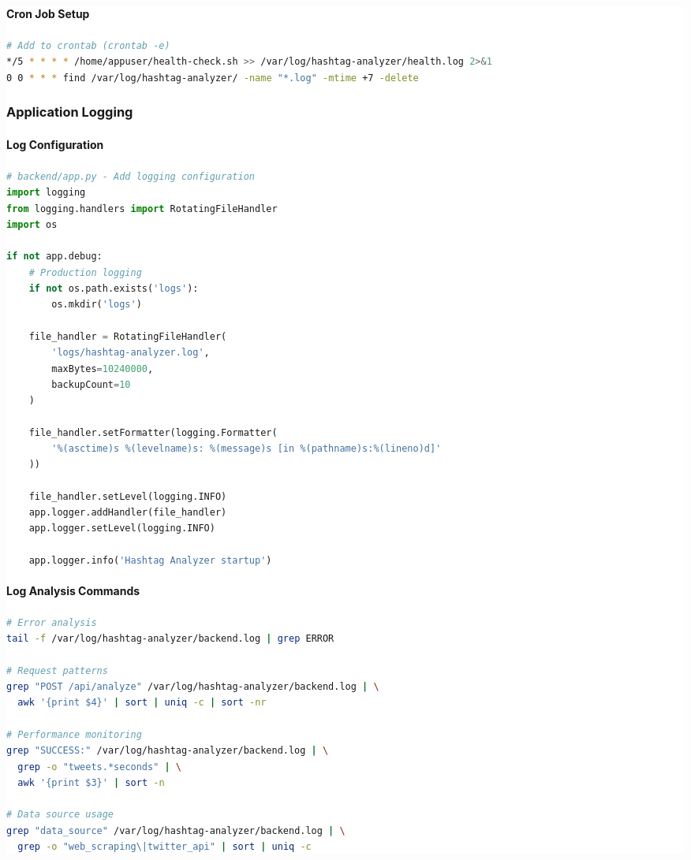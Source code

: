 #### Cron Job Setup
```bash
# Add to crontab (crontab -e)
*/5 * * * * /home/appuser/health-check.sh >> /var/log/hashtag-analyzer/health.log 2>&1
0 0 * * * find /var/log/hashtag-analyzer/ -name "*.log" -mtime +7 -delete
```

### Application Logging

#### Log Configuration
```python
# backend/app.py - Add logging configuration
import logging
from logging.handlers import RotatingFileHandler
import os

if not app.debug:
    # Production logging
    if not os.path.exists('logs'):
        os.mkdir('logs')
    
    file_handler = RotatingFileHandler(
        'logs/hashtag-analyzer.log', 
        maxBytes=10240000, 
        backupCount=10
    )
    
    file_handler.setFormatter(logging.Formatter(
        '%(asctime)s %(levelname)s: %(message)s [in %(pathname)s:%(lineno)d]'
    ))
    
    file_handler.setLevel(logging.INFO)
    app.logger.addHandler(file_handler)
    app.logger.setLevel(logging.INFO)
    
    app.logger.info('Hashtag Analyzer startup')
```

#### Log Analysis Commands
```bash
# Error analysis
tail -f /var/log/hashtag-analyzer/backend.log | grep ERROR

# Request patterns
grep "POST /api/analyze" /var/log/hashtag-analyzer/backend.log | \
  awk '{print $4}' | sort | uniq -c | sort -nr

# Performance monitoring
grep "SUCCESS:" /var/log/hashtag-analyzer/backend.log | \
  grep -o "tweets.*seconds" | \
  awk '{print $3}' | sort -n

# Data source usage
grep "data_source" /var/log/hashtag-analyzer/backend.log | \
  grep -o "web_scraping\|twitter_api" | sort | uniq -c
```
